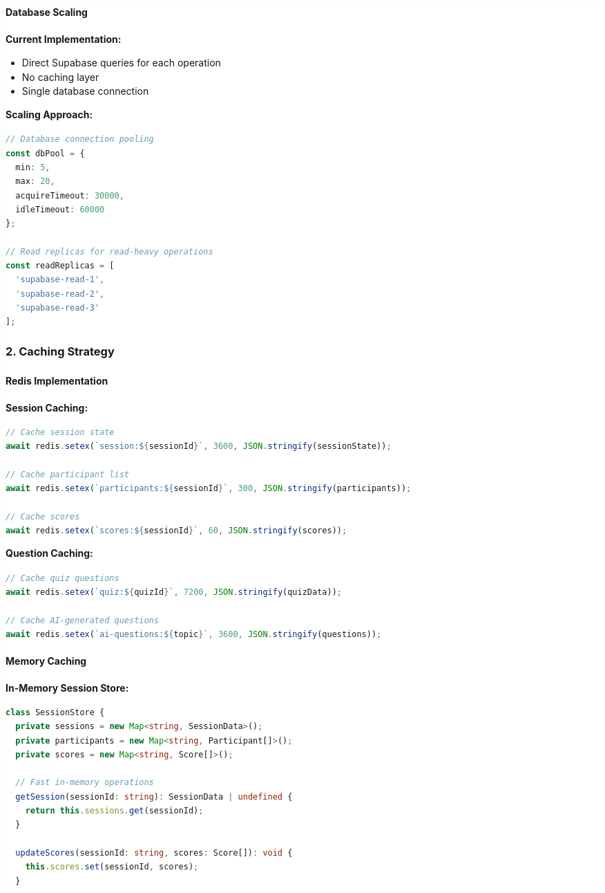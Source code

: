 #### Database Scaling

**Current Implementation:**
- Direct Supabase queries for each operation
- No caching layer
- Single database connection

**Scaling Approach:**
```typescript
// Database connection pooling
const dbPool = {
  min: 5,
  max: 20,
  acquireTimeout: 30000,
  idleTimeout: 60000
};

// Read replicas for read-heavy operations
const readReplicas = [
  'supabase-read-1',
  'supabase-read-2',
  'supabase-read-3'
];
```

### 2. Caching Strategy

#### Redis Implementation

**Session Caching:**
```typescript
// Cache session state
await redis.setex(`session:${sessionId}`, 3600, JSON.stringify(sessionState));

// Cache participant list
await redis.setex(`participants:${sessionId}`, 300, JSON.stringify(participants));

// Cache scores
await redis.setex(`scores:${sessionId}`, 60, JSON.stringify(scores));
```

**Question Caching:**
```typescript
// Cache quiz questions
await redis.setex(`quiz:${quizId}`, 7200, JSON.stringify(quizData));

// Cache AI-generated questions
await redis.setex(`ai-questions:${topic}`, 3600, JSON.stringify(questions));
```

#### Memory Caching

**In-Memory Session Store:**
```typescript
class SessionStore {
  private sessions = new Map<string, SessionData>();
  private participants = new Map<string, Participant[]>();
  private scores = new Map<string, Score[]>();

  // Fast in-memory operations
  getSession(sessionId: string): SessionData | undefined {
    return this.sessions.get(sessionId);
  }

  updateScores(sessionId: string, scores: Score[]): void {
    this.scores.set(sessionId, scores);
  }
```